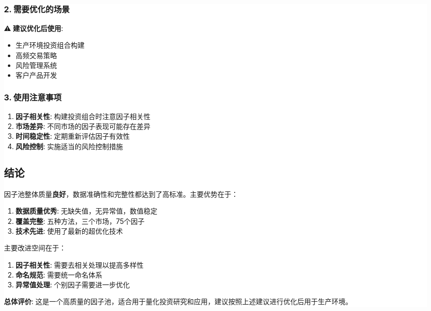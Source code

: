 ### 2. 需要优化的场景
⚠️ **建议优化后使用**:
- 生产环境投资组合构建
- 高频交易策略
- 风险管理系统
- 客户产品开发

### 3. 使用注意事项
1. **因子相关性**: 构建投资组合时注意因子相关性
2. **市场差异**: 不同市场的因子表现可能存在差异
3. **时间稳定性**: 定期重新评估因子有效性
4. **风险控制**: 实施适当的风险控制措施

## 结论

因子池整体质量**良好**，数据准确性和完整性都达到了高标准。主要优势在于：

1. **数据质量优秀**: 无缺失值，无异常值，数值稳定
2. **覆盖完整**: 五种方法，三个市场，75个因子
3. **技术先进**: 使用了最新的超优化技术

主要改进空间在于：

1. **因子相关性**: 需要去相关处理以提高多样性
2. **命名规范**: 需要统一命名体系
3. **异常值处理**: 个别因子需要进一步优化

**总体评价**: 这是一个高质量的因子池，适合用于量化投资研究和应用，建议按照上述建议进行优化后用于生产环境。


